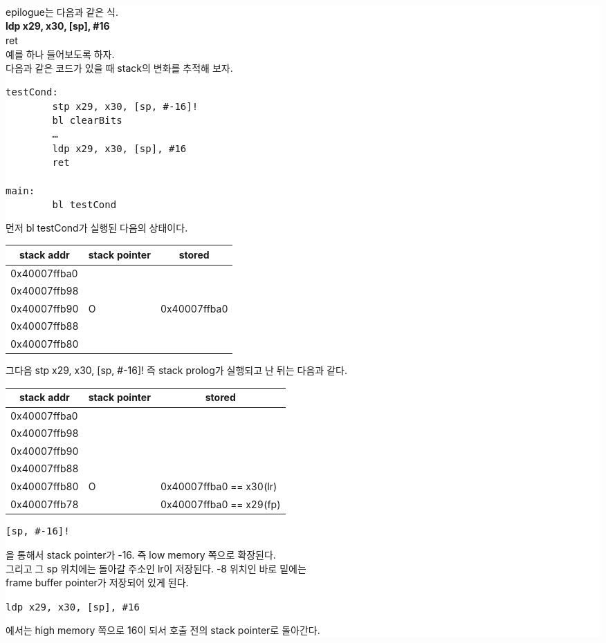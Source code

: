 epilogue는 다음과 같은 식.    
        **ldp x29, x30, [sp], #16**    
        ret   
예를 하나 들어보도록 하자.    
다음과 같은 코드가 있을 때 stack의 변화를 추적해 보자.    
<pre>
testCond:                      
        stp x29, x30, [sp, #-16]!       
        bl clearBits           
        …
        ldp x29, x30, [sp], #16
        ret

main:
        bl testCond
</pre>

먼저 bl testCond가 실행된 다음의 상태이다.    

|stack addr|stack pointer|stored|
|---|---|---|
|0x40007ffba0|||
|0x40007ffb98|||
|0x40007ffb90|O|0x40007ffba0|
|0x40007ffb88|||
|0x40007ffb80|||

그다음 stp x29, x30, [sp, #-16]! 즉 stack prolog가 실행되고 난 뒤는 다음과 같다.    

|stack addr|stack pointer|stored|
|---|---|---|
|0x40007ffba0|||
|0x40007ffb98|||
|0x40007ffb90|||
|0x40007ffb88|||
|0x40007ffb80|O|0x40007ffba0 == x30(lr)|
|0x40007ffb78||0x40007ffba0 == x29(fp)|

<pre>
[sp, #-16]!
</pre>    
을 통해서 stack pointer가 -16. 즉 low memory 쪽으로 확장된다.   
그리고 그 sp 위치에는 돌아갈 주소인 lr이 저장된다. -8 위치인 바로 밑에는    
frame buffer pointer가 저장되어 있게 된다.    
<pre>
ldp x29, x30, [sp], #16
</pre>
에서는 high memory 쪽으로 16이 되서 호출 전의 stack pointer로 돌아간다.    
